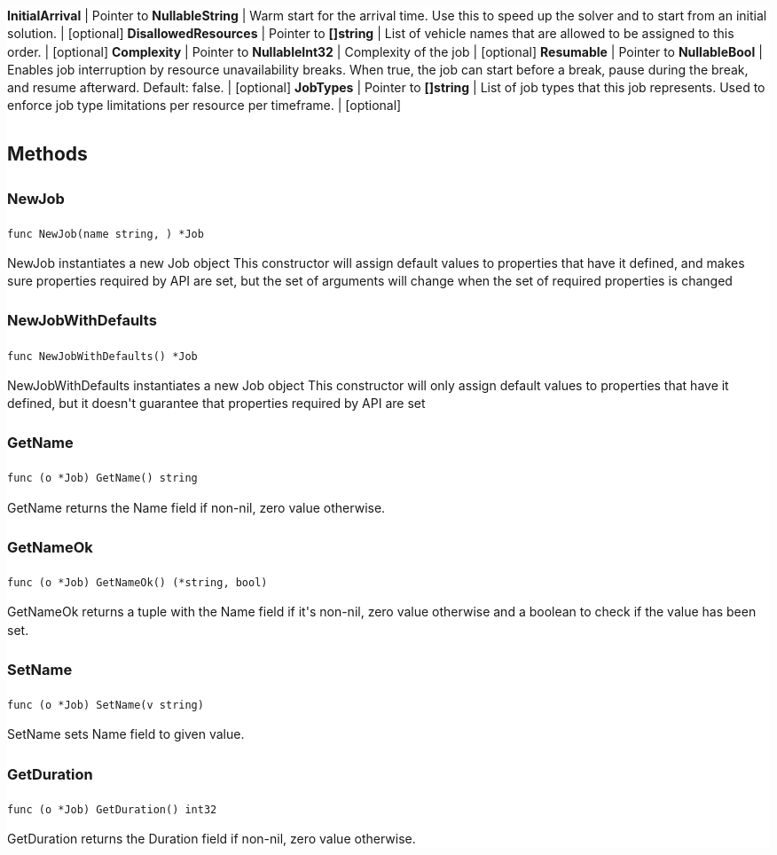 **InitialArrival** | Pointer to **NullableString** | Warm start for the arrival time. Use this to speed up the solver and to start from an initial solution. | [optional] 
**DisallowedResources** | Pointer to **[]string** | List of vehicle names that are allowed to be assigned to this order. | [optional] 
**Complexity** | Pointer to **NullableInt32** | Complexity of the job | [optional] 
**Resumable** | Pointer to **NullableBool** | Enables job interruption by resource unavailability breaks. When true, the job can start before a break, pause during the break, and resume afterward. Default: false. | [optional] 
**JobTypes** | Pointer to **[]string** | List of job types that this job represents. Used to enforce job type limitations per resource per timeframe. | [optional] 

## Methods

### NewJob

`func NewJob(name string, ) *Job`

NewJob instantiates a new Job object
This constructor will assign default values to properties that have it defined,
and makes sure properties required by API are set, but the set of arguments
will change when the set of required properties is changed

### NewJobWithDefaults

`func NewJobWithDefaults() *Job`

NewJobWithDefaults instantiates a new Job object
This constructor will only assign default values to properties that have it defined,
but it doesn't guarantee that properties required by API are set

### GetName

`func (o *Job) GetName() string`

GetName returns the Name field if non-nil, zero value otherwise.

### GetNameOk

`func (o *Job) GetNameOk() (*string, bool)`

GetNameOk returns a tuple with the Name field if it's non-nil, zero value otherwise
and a boolean to check if the value has been set.

### SetName

`func (o *Job) SetName(v string)`

SetName sets Name field to given value.


### GetDuration

`func (o *Job) GetDuration() int32`

GetDuration returns the Duration field if non-nil, zero value otherwise.
